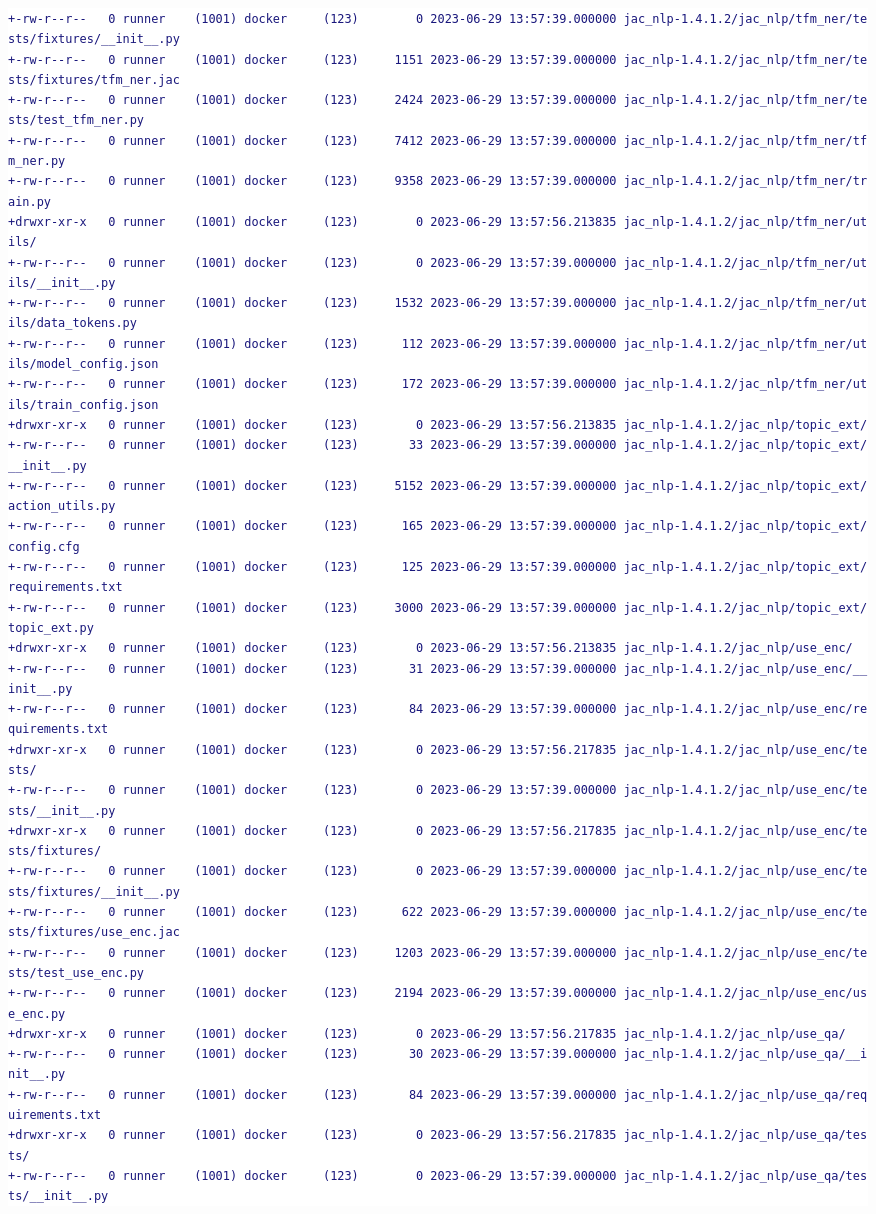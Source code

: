 ```diff
+-rw-r--r--   0 runner    (1001) docker     (123)        0 2023-06-29 13:57:39.000000 jac_nlp-1.4.1.2/jac_nlp/tfm_ner/tests/fixtures/__init__.py
+-rw-r--r--   0 runner    (1001) docker     (123)     1151 2023-06-29 13:57:39.000000 jac_nlp-1.4.1.2/jac_nlp/tfm_ner/tests/fixtures/tfm_ner.jac
+-rw-r--r--   0 runner    (1001) docker     (123)     2424 2023-06-29 13:57:39.000000 jac_nlp-1.4.1.2/jac_nlp/tfm_ner/tests/test_tfm_ner.py
+-rw-r--r--   0 runner    (1001) docker     (123)     7412 2023-06-29 13:57:39.000000 jac_nlp-1.4.1.2/jac_nlp/tfm_ner/tfm_ner.py
+-rw-r--r--   0 runner    (1001) docker     (123)     9358 2023-06-29 13:57:39.000000 jac_nlp-1.4.1.2/jac_nlp/tfm_ner/train.py
+drwxr-xr-x   0 runner    (1001) docker     (123)        0 2023-06-29 13:57:56.213835 jac_nlp-1.4.1.2/jac_nlp/tfm_ner/utils/
+-rw-r--r--   0 runner    (1001) docker     (123)        0 2023-06-29 13:57:39.000000 jac_nlp-1.4.1.2/jac_nlp/tfm_ner/utils/__init__.py
+-rw-r--r--   0 runner    (1001) docker     (123)     1532 2023-06-29 13:57:39.000000 jac_nlp-1.4.1.2/jac_nlp/tfm_ner/utils/data_tokens.py
+-rw-r--r--   0 runner    (1001) docker     (123)      112 2023-06-29 13:57:39.000000 jac_nlp-1.4.1.2/jac_nlp/tfm_ner/utils/model_config.json
+-rw-r--r--   0 runner    (1001) docker     (123)      172 2023-06-29 13:57:39.000000 jac_nlp-1.4.1.2/jac_nlp/tfm_ner/utils/train_config.json
+drwxr-xr-x   0 runner    (1001) docker     (123)        0 2023-06-29 13:57:56.213835 jac_nlp-1.4.1.2/jac_nlp/topic_ext/
+-rw-r--r--   0 runner    (1001) docker     (123)       33 2023-06-29 13:57:39.000000 jac_nlp-1.4.1.2/jac_nlp/topic_ext/__init__.py
+-rw-r--r--   0 runner    (1001) docker     (123)     5152 2023-06-29 13:57:39.000000 jac_nlp-1.4.1.2/jac_nlp/topic_ext/action_utils.py
+-rw-r--r--   0 runner    (1001) docker     (123)      165 2023-06-29 13:57:39.000000 jac_nlp-1.4.1.2/jac_nlp/topic_ext/config.cfg
+-rw-r--r--   0 runner    (1001) docker     (123)      125 2023-06-29 13:57:39.000000 jac_nlp-1.4.1.2/jac_nlp/topic_ext/requirements.txt
+-rw-r--r--   0 runner    (1001) docker     (123)     3000 2023-06-29 13:57:39.000000 jac_nlp-1.4.1.2/jac_nlp/topic_ext/topic_ext.py
+drwxr-xr-x   0 runner    (1001) docker     (123)        0 2023-06-29 13:57:56.213835 jac_nlp-1.4.1.2/jac_nlp/use_enc/
+-rw-r--r--   0 runner    (1001) docker     (123)       31 2023-06-29 13:57:39.000000 jac_nlp-1.4.1.2/jac_nlp/use_enc/__init__.py
+-rw-r--r--   0 runner    (1001) docker     (123)       84 2023-06-29 13:57:39.000000 jac_nlp-1.4.1.2/jac_nlp/use_enc/requirements.txt
+drwxr-xr-x   0 runner    (1001) docker     (123)        0 2023-06-29 13:57:56.217835 jac_nlp-1.4.1.2/jac_nlp/use_enc/tests/
+-rw-r--r--   0 runner    (1001) docker     (123)        0 2023-06-29 13:57:39.000000 jac_nlp-1.4.1.2/jac_nlp/use_enc/tests/__init__.py
+drwxr-xr-x   0 runner    (1001) docker     (123)        0 2023-06-29 13:57:56.217835 jac_nlp-1.4.1.2/jac_nlp/use_enc/tests/fixtures/
+-rw-r--r--   0 runner    (1001) docker     (123)        0 2023-06-29 13:57:39.000000 jac_nlp-1.4.1.2/jac_nlp/use_enc/tests/fixtures/__init__.py
+-rw-r--r--   0 runner    (1001) docker     (123)      622 2023-06-29 13:57:39.000000 jac_nlp-1.4.1.2/jac_nlp/use_enc/tests/fixtures/use_enc.jac
+-rw-r--r--   0 runner    (1001) docker     (123)     1203 2023-06-29 13:57:39.000000 jac_nlp-1.4.1.2/jac_nlp/use_enc/tests/test_use_enc.py
+-rw-r--r--   0 runner    (1001) docker     (123)     2194 2023-06-29 13:57:39.000000 jac_nlp-1.4.1.2/jac_nlp/use_enc/use_enc.py
+drwxr-xr-x   0 runner    (1001) docker     (123)        0 2023-06-29 13:57:56.217835 jac_nlp-1.4.1.2/jac_nlp/use_qa/
+-rw-r--r--   0 runner    (1001) docker     (123)       30 2023-06-29 13:57:39.000000 jac_nlp-1.4.1.2/jac_nlp/use_qa/__init__.py
+-rw-r--r--   0 runner    (1001) docker     (123)       84 2023-06-29 13:57:39.000000 jac_nlp-1.4.1.2/jac_nlp/use_qa/requirements.txt
+drwxr-xr-x   0 runner    (1001) docker     (123)        0 2023-06-29 13:57:56.217835 jac_nlp-1.4.1.2/jac_nlp/use_qa/tests/
+-rw-r--r--   0 runner    (1001) docker     (123)        0 2023-06-29 13:57:39.000000 jac_nlp-1.4.1.2/jac_nlp/use_qa/tests/__init__.py
```